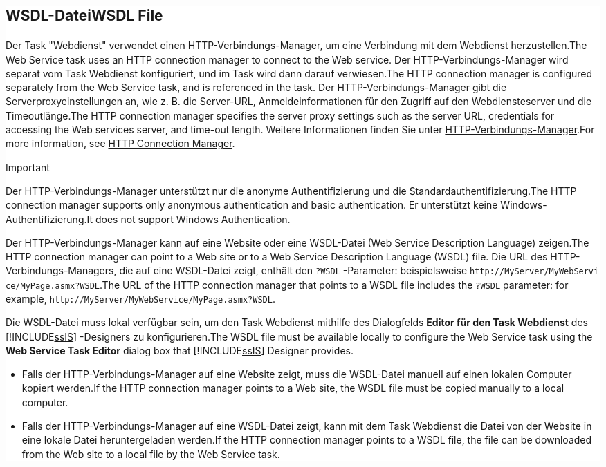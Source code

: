 ## <a name="wsdl-file"></a><span data-ttu-id="e394c-109">WSDL-Datei</span><span class="sxs-lookup"><span data-stu-id="e394c-109">WSDL File</span></span>  
 <span data-ttu-id="e394c-110">Der Task "Webdienst" verwendet einen HTTP-Verbindungs-Manager, um eine Verbindung mit dem Webdienst herzustellen.</span><span class="sxs-lookup"><span data-stu-id="e394c-110">The Web Service task uses an HTTP connection manager to connect to the Web service.</span></span> <span data-ttu-id="e394c-111">Der HTTP-Verbindungs-Manager wird separat vom Task Webdienst konfiguriert, und im Task wird dann darauf verwiesen.</span><span class="sxs-lookup"><span data-stu-id="e394c-111">The HTTP connection manager is configured separately from the Web Service task, and is referenced in the task.</span></span> <span data-ttu-id="e394c-112">Der HTTP-Verbindungs-Manager gibt die Serverproxyeinstellungen an, wie z. B. die Server-URL, Anmeldeinformationen für den Zugriff auf den Webdiensteserver und die Timeoutlänge.</span><span class="sxs-lookup"><span data-stu-id="e394c-112">The HTTP connection manager specifies the server proxy settings such as the server URL, credentials for accessing the Web services server, and time-out length.</span></span> <span data-ttu-id="e394c-113">Weitere Informationen finden Sie unter [HTTP-Verbindungs-Manager](../connection-manager/http-connection-manager.md).</span><span class="sxs-lookup"><span data-stu-id="e394c-113">For more information, see [HTTP Connection Manager](../connection-manager/http-connection-manager.md).</span></span>  
  
> [!IMPORTANT]  
>  <span data-ttu-id="e394c-114">Der HTTP-Verbindungs-Manager unterstützt nur die anonyme Authentifizierung und die Standardauthentifizierung.</span><span class="sxs-lookup"><span data-stu-id="e394c-114">The HTTP connection manager supports only anonymous authentication and basic authentication.</span></span> <span data-ttu-id="e394c-115">Er unterstützt keine Windows-Authentifizierung.</span><span class="sxs-lookup"><span data-stu-id="e394c-115">It does not support Windows Authentication.</span></span>  
  
 <span data-ttu-id="e394c-116">Der HTTP-Verbindungs-Manager kann auf eine Website oder eine WSDL-Datei (Web Service Description Language) zeigen.</span><span class="sxs-lookup"><span data-stu-id="e394c-116">The HTTP connection manager can point to a Web site or to a Web Service Description Language (WSDL) file.</span></span> <span data-ttu-id="e394c-117">Die URL des HTTP-Verbindungs-Managers, die auf eine WSDL-Datei zeigt, enthält den `?WSDL` -Parameter: beispielsweise `http://MyServer/MyWebService/MyPage.asmx?WSDL`.</span><span class="sxs-lookup"><span data-stu-id="e394c-117">The URL of the HTTP connection manager that points to a WSDL file includes the `?WSDL` parameter: for example, `http://MyServer/MyWebService/MyPage.asmx?WSDL`.</span></span>  
  
 <span data-ttu-id="e394c-118">Die WSDL-Datei muss lokal verfügbar sein, um den Task Webdienst mithilfe des Dialogfelds **Editor für den Task Webdienst** des [!INCLUDE[ssIS](../../includes/ssis-md.md)] -Designers zu konfigurieren.</span><span class="sxs-lookup"><span data-stu-id="e394c-118">The WSDL file must be available locally to configure the Web Service task using the **Web Service Task Editor** dialog box that [!INCLUDE[ssIS](../../includes/ssis-md.md)] Designer provides.</span></span>  
  
-   <span data-ttu-id="e394c-119">Falls der HTTP-Verbindungs-Manager auf eine Website zeigt, muss die WSDL-Datei manuell auf einen lokalen Computer kopiert werden.</span><span class="sxs-lookup"><span data-stu-id="e394c-119">If the HTTP connection manager points to a Web site, the WSDL file must be copied manually to a local computer.</span></span>  
  
-   <span data-ttu-id="e394c-120">Falls der HTTP-Verbindungs-Manager auf eine WSDL-Datei zeigt, kann mit dem Task Webdienst die Datei von der Website in eine lokale Datei heruntergeladen werden.</span><span class="sxs-lookup"><span data-stu-id="e394c-120">If the HTTP connection manager points to a WSDL file, the file can be downloaded from the Web site to a local file by the Web Service task.</span></span>  
  